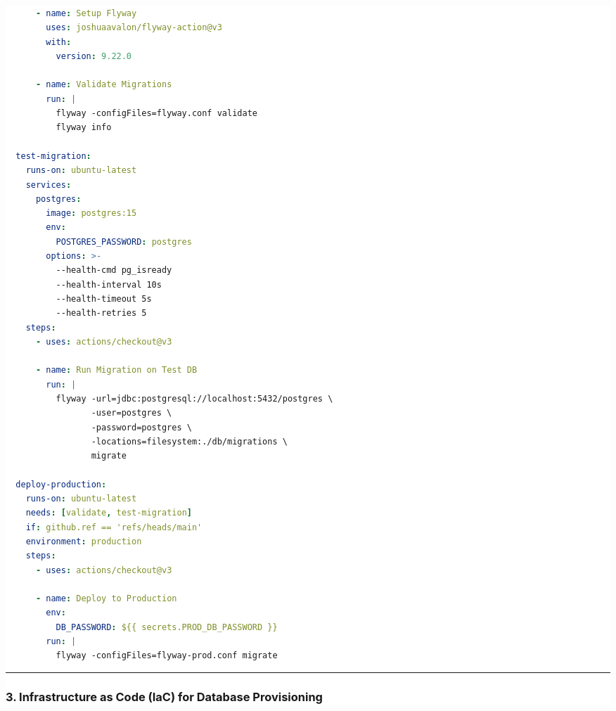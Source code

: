 ```yaml
      - name: Setup Flyway
        uses: joshuaavalon/flyway-action@v3
        with:
          version: 9.22.0
          
      - name: Validate Migrations
        run: |
          flyway -configFiles=flyway.conf validate
          flyway info

  test-migration:
    runs-on: ubuntu-latest
    services:
      postgres:
        image: postgres:15
        env:
          POSTGRES_PASSWORD: postgres
        options: >-
          --health-cmd pg_isready
          --health-interval 10s
          --health-timeout 5s
          --health-retries 5
    steps:
      - uses: actions/checkout@v3
      
      - name: Run Migration on Test DB
        run: |
          flyway -url=jdbc:postgresql://localhost:5432/postgres \
                 -user=postgres \
                 -password=postgres \
                 -locations=filesystem:./db/migrations \
                 migrate

  deploy-production:
    runs-on: ubuntu-latest
    needs: [validate, test-migration]
    if: github.ref == 'refs/heads/main'
    environment: production
    steps:
      - uses: actions/checkout@v3
      
      - name: Deploy to Production
        env:
          DB_PASSWORD: ${{ secrets.PROD_DB_PASSWORD }}
        run: |
          flyway -configFiles=flyway-prod.conf migrate
```

---

### 3. **Infrastructure as Code (IaC) for Database Provisioning**
